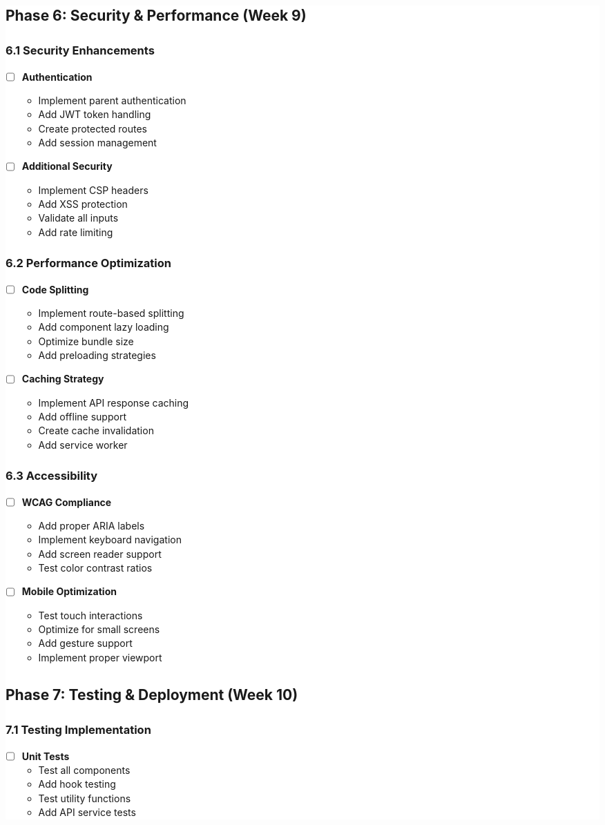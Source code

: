 ## Phase 6: Security & Performance (Week 9)

### 6.1 Security Enhancements
- [ ] **Authentication**
  - Implement parent authentication
  - Add JWT token handling
  - Create protected routes
  - Add session management

- [ ] **Additional Security**
  - Implement CSP headers
  - Add XSS protection
  - Validate all inputs
  - Add rate limiting

### 6.2 Performance Optimization
- [ ] **Code Splitting**
  - Implement route-based splitting
  - Add component lazy loading
  - Optimize bundle size
  - Add preloading strategies

- [ ] **Caching Strategy**
  - Implement API response caching
  - Add offline support
  - Create cache invalidation
  - Add service worker

### 6.3 Accessibility
- [ ] **WCAG Compliance**
  - Add proper ARIA labels
  - Implement keyboard navigation
  - Add screen reader support
  - Test color contrast ratios

- [ ] **Mobile Optimization**
  - Test touch interactions
  - Optimize for small screens
  - Add gesture support
  - Implement proper viewport

## Phase 7: Testing & Deployment (Week 10)

### 7.1 Testing Implementation
- [ ] **Unit Tests**
  - Test all components
  - Add hook testing
  - Test utility functions
  - Add API service tests
